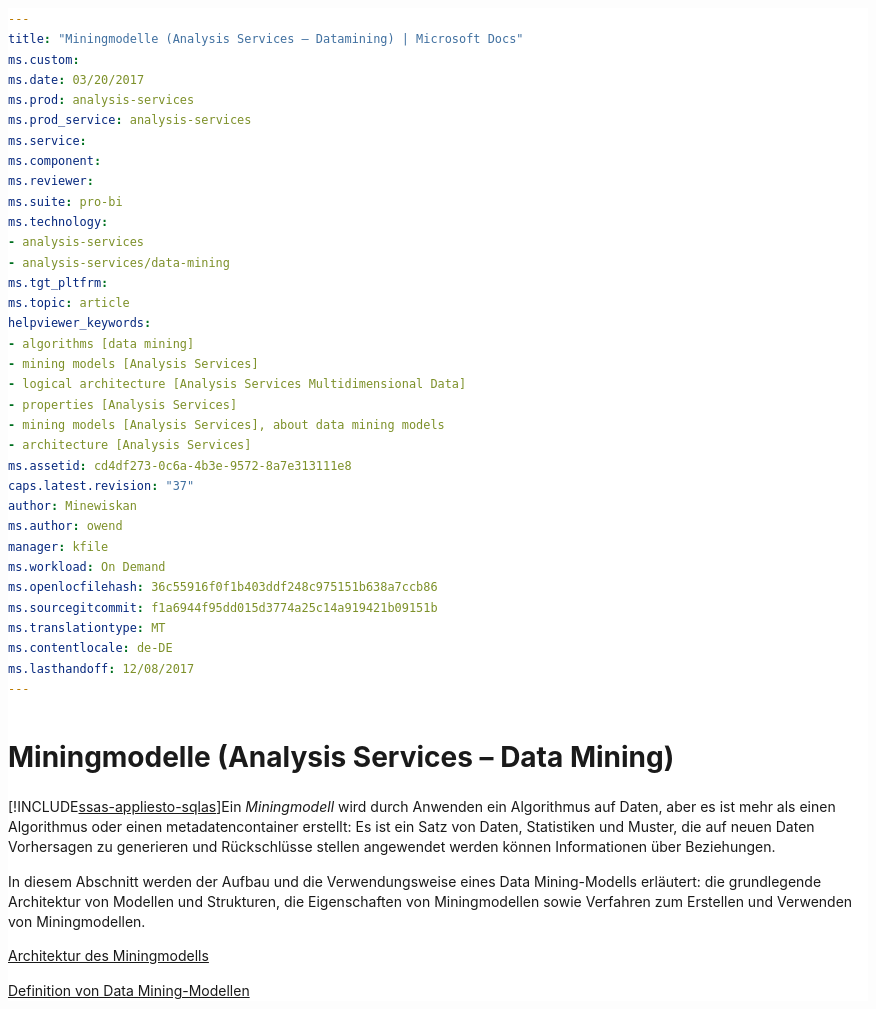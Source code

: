 ```yaml
---
title: "Miningmodelle (Analysis Services – Datamining) | Microsoft Docs"
ms.custom: 
ms.date: 03/20/2017
ms.prod: analysis-services
ms.prod_service: analysis-services
ms.service: 
ms.component: 
ms.reviewer: 
ms.suite: pro-bi
ms.technology:
- analysis-services
- analysis-services/data-mining
ms.tgt_pltfrm: 
ms.topic: article
helpviewer_keywords:
- algorithms [data mining]
- mining models [Analysis Services]
- logical architecture [Analysis Services Multidimensional Data]
- properties [Analysis Services]
- mining models [Analysis Services], about data mining models
- architecture [Analysis Services]
ms.assetid: cd4df273-0c6a-4b3e-9572-8a7e313111e8
caps.latest.revision: "37"
author: Minewiskan
ms.author: owend
manager: kfile
ms.workload: On Demand
ms.openlocfilehash: 36c55916f0f1b403ddf248c975151b638a7ccb86
ms.sourcegitcommit: f1a6944f95dd015d3774a25c14a919421b09151b
ms.translationtype: MT
ms.contentlocale: de-DE
ms.lasthandoff: 12/08/2017
---
```

# <a name="mining-models-analysis-services---data-mining"></a>Miningmodelle (Analysis Services – Data Mining)
[!INCLUDE[ssas-appliesto-sqlas](../../includes/ssas-appliesto-sqlas.md)]Ein *Miningmodell* wird durch Anwenden ein Algorithmus auf Daten, aber es ist mehr als einen Algorithmus oder einen metadatencontainer erstellt: Es ist ein Satz von Daten, Statistiken und Muster, die auf neuen Daten Vorhersagen zu generieren und Rückschlüsse stellen angewendet werden können Informationen über Beziehungen.  
  
 In diesem Abschnitt werden der Aufbau und die Verwendungsweise eines Data Mining-Modells erläutert: die grundlegende Architektur von Modellen und Strukturen, die Eigenschaften von Miningmodellen sowie Verfahren zum Erstellen und Verwenden von Miningmodellen.  
  
 [Architektur des Miningmodells](#bkmk_mdlArch)  
  
 [Definition von Data Mining-Modellen](#bkmk_mdlDefine)  
  